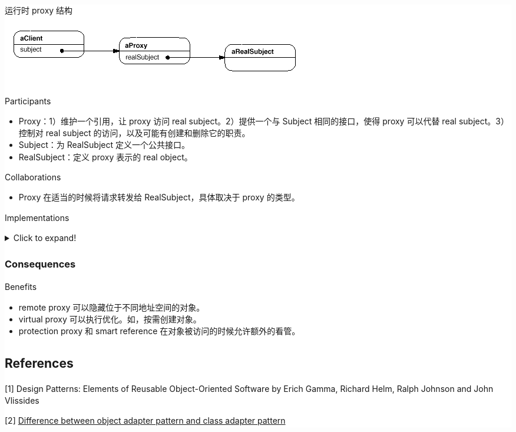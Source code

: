 运行时 proxy 结构

<img src="../img/design-patterns-structure-and-example/proxy-structure-2.png" class="img-center" />

Participants

- Proxy：1）维护一个引用，让 proxy 访问 real subject。2）提供一个与 Subject  相同的接口，使得 proxy 可以代替 real subject。3）控制对 real subject 的访问，以及可能有创建和删除它的职责。
- Subject：为 RealSubject 定义一个公共接口。
- RealSubject：定义 proxy 表示的 real object。

Collaborations

- Proxy 在适当的时候将请求转发给 RealSubject，具体取决于 proxy 的类型。

Implementations

<details><summary>Click to expand!</summary></details>

### Consequences

Benefits

- remote proxy 可以隐藏位于不同地址空间的对象。
- virtual proxy 可以执行优化。如，按需创建对象。
- protection proxy 和 smart reference 在对象被访问的时候允许额外的看管。

## References

[1] Design Patterns: Elements of Reusable Object-Oriented Software by Erich Gamma, Richard Helm, Ralph Johnson and John Vlissides

[2] [Difference between object adapter pattern and class adapter pattern](https://stackoverflow.com/questions/9978477/difference-between-object-adapter-pattern-and-class-adapter-pattern)

